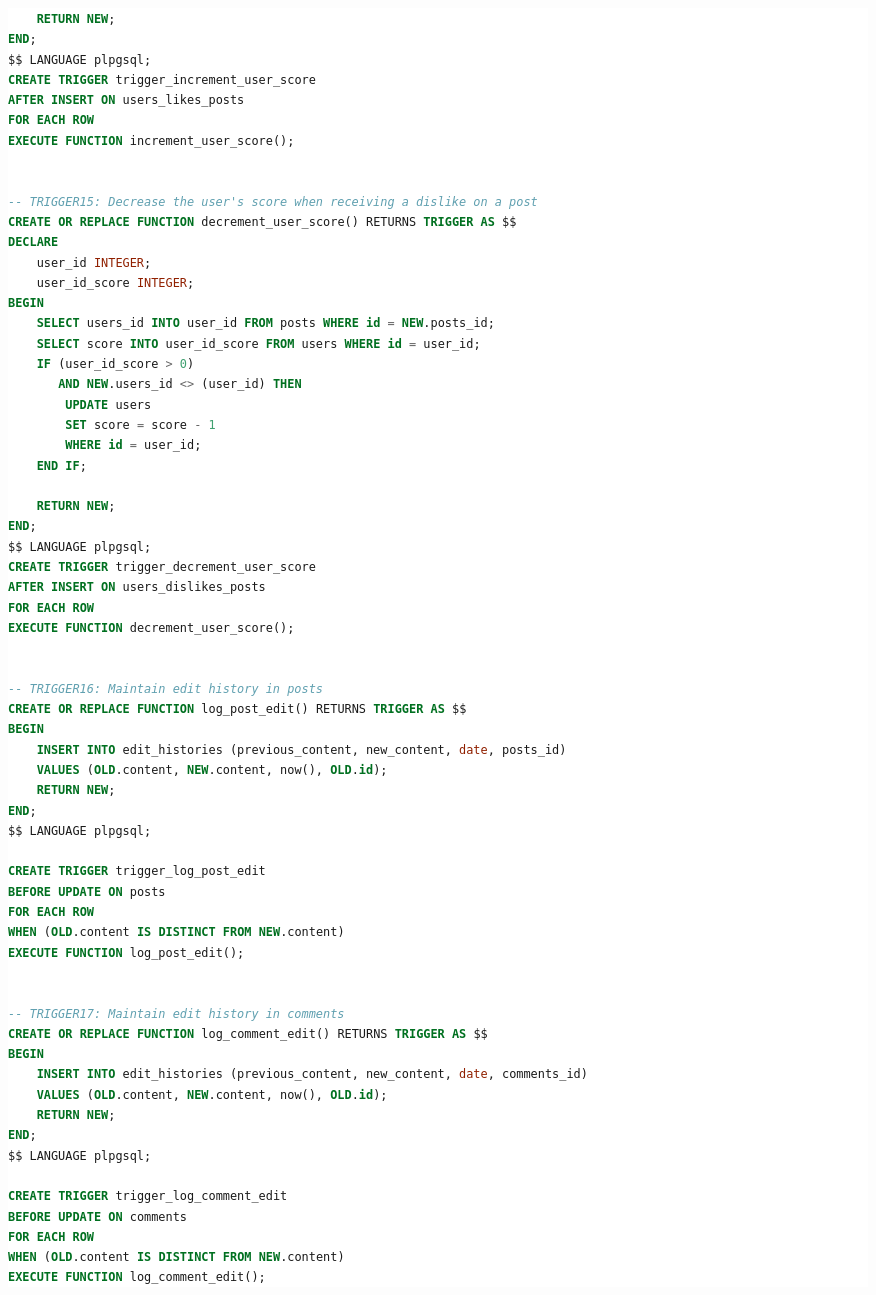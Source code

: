```sql
    RETURN NEW;
END;
$$ LANGUAGE plpgsql;
CREATE TRIGGER trigger_increment_user_score
AFTER INSERT ON users_likes_posts
FOR EACH ROW
EXECUTE FUNCTION increment_user_score();


-- TRIGGER15: Decrease the user's score when receiving a dislike on a post
CREATE OR REPLACE FUNCTION decrement_user_score() RETURNS TRIGGER AS $$
DECLARE
	user_id INTEGER;
	user_id_score INTEGER;
BEGIN
    SELECT users_id INTO user_id FROM posts WHERE id = NEW.posts_id;
    SELECT score INTO user_id_score FROM users WHERE id = user_id;
    IF (user_id_score > 0) 
       AND NEW.users_id <> (user_id) THEN
        UPDATE users
        SET score = score - 1
        WHERE id = user_id;
    END IF;

    RETURN NEW;
END;
$$ LANGUAGE plpgsql;
CREATE TRIGGER trigger_decrement_user_score
AFTER INSERT ON users_dislikes_posts
FOR EACH ROW
EXECUTE FUNCTION decrement_user_score();


-- TRIGGER16: Maintain edit history in posts
CREATE OR REPLACE FUNCTION log_post_edit() RETURNS TRIGGER AS $$
BEGIN
    INSERT INTO edit_histories (previous_content, new_content, date, posts_id)
    VALUES (OLD.content, NEW.content, now(), OLD.id);
    RETURN NEW;
END;
$$ LANGUAGE plpgsql;

CREATE TRIGGER trigger_log_post_edit
BEFORE UPDATE ON posts
FOR EACH ROW
WHEN (OLD.content IS DISTINCT FROM NEW.content)
EXECUTE FUNCTION log_post_edit();


-- TRIGGER17: Maintain edit history in comments
CREATE OR REPLACE FUNCTION log_comment_edit() RETURNS TRIGGER AS $$
BEGIN
    INSERT INTO edit_histories (previous_content, new_content, date, comments_id)
    VALUES (OLD.content, NEW.content, now(), OLD.id);
    RETURN NEW;
END;
$$ LANGUAGE plpgsql;

CREATE TRIGGER trigger_log_comment_edit
BEFORE UPDATE ON comments
FOR EACH ROW
WHEN (OLD.content IS DISTINCT FROM NEW.content)
EXECUTE FUNCTION log_comment_edit();
```